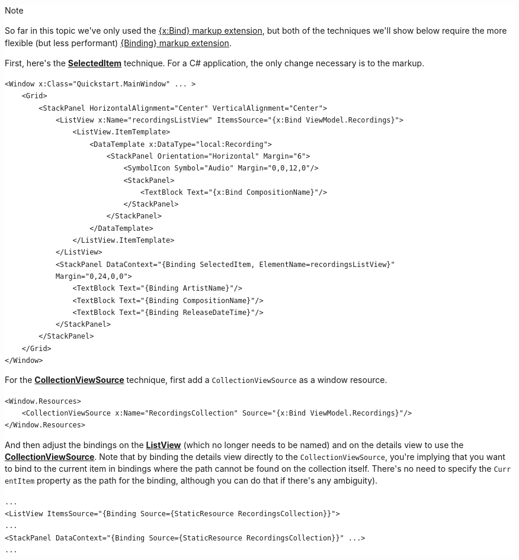 > [!NOTE]
> So far in this topic we've only used the [{x:Bind} markup extension](/windows/uwp/xaml-platform/x-bind-markup-extension), but both of the techniques we'll show below require the more flexible (but less performant) [{Binding} markup extension](/windows/uwp/xaml-platform/binding-markup-extension).

First, here's the [**SelectedItem**](/windows/windows-app-sdk/api/winrt/microsoft.ui.xaml.controls.primitives.selector.selecteditem) technique. For a C# application, the only change necessary is to the markup.

``` xaml
<Window x:Class="Quickstart.MainWindow" ... >
    <Grid>
        <StackPanel HorizontalAlignment="Center" VerticalAlignment="Center">
            <ListView x:Name="recordingsListView" ItemsSource="{x:Bind ViewModel.Recordings}">
                <ListView.ItemTemplate>
                    <DataTemplate x:DataType="local:Recording">
                        <StackPanel Orientation="Horizontal" Margin="6">
                            <SymbolIcon Symbol="Audio" Margin="0,0,12,0"/>
                            <StackPanel>
                                <TextBlock Text="{x:Bind CompositionName}"/>
                            </StackPanel>
                        </StackPanel>
                    </DataTemplate>
                </ListView.ItemTemplate>
            </ListView>
            <StackPanel DataContext="{Binding SelectedItem, ElementName=recordingsListView}"
            Margin="0,24,0,0">
                <TextBlock Text="{Binding ArtistName}"/>
                <TextBlock Text="{Binding CompositionName}"/>
                <TextBlock Text="{Binding ReleaseDateTime}"/>
            </StackPanel>
        </StackPanel>
    </Grid>
</Window>
```

For the [**CollectionViewSource**](/windows/windows-app-sdk/api/winrt/microsoft.ui.xaml.data.collectionviewsource) technique, first add a `CollectionViewSource` as a window resource.

``` xaml
<Window.Resources>
    <CollectionViewSource x:Name="RecordingsCollection" Source="{x:Bind ViewModel.Recordings}"/>
</Window.Resources>
```

And then adjust the bindings on the [**ListView**](/windows/windows-app-sdk/api/winrt/microsoft.ui.xaml.controls.listview) (which no longer needs to be named) and on the details view to use the [**CollectionViewSource**](/windows/windows-app-sdk/api/winrt/microsoft.ui.xaml.data.collectionviewsource). Note that by binding the details view directly to the `CollectionViewSource`, you're implying that you want to bind to the current item in bindings where the path cannot be found on the collection itself. There's no need to specify the `CurrentItem` property as the path for the binding, although you can do that if there's any ambiguity).

``` xaml
...
<ListView ItemsSource="{Binding Source={StaticResource RecordingsCollection}}">
...
<StackPanel DataContext="{Binding Source={StaticResource RecordingsCollection}}" ...>
...
```
